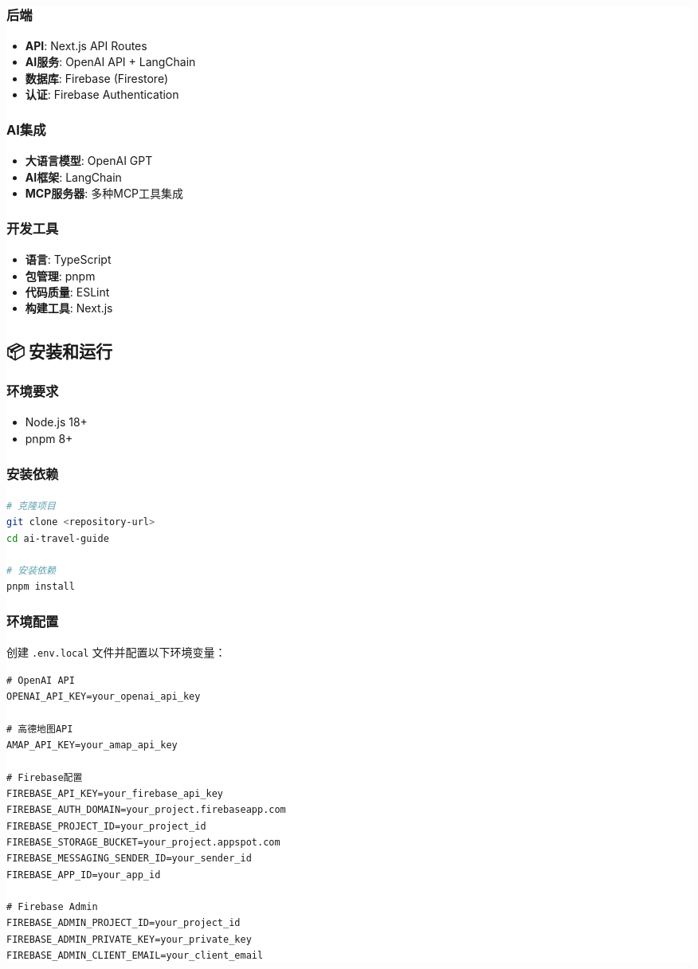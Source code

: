 ### 后端
- **API**: Next.js API Routes
- **AI服务**: OpenAI API + LangChain
- **数据库**: Firebase (Firestore)
- **认证**: Firebase Authentication

### AI集成
- **大语言模型**: OpenAI GPT
- **AI框架**: LangChain
- **MCP服务器**: 多种MCP工具集成

### 开发工具
- **语言**: TypeScript
- **包管理**: pnpm
- **代码质量**: ESLint
- **构建工具**: Next.js

## 📦 安装和运行

### 环境要求
- Node.js 18+ 
- pnpm 8+

### 安装依赖
```bash
# 克隆项目
git clone <repository-url>
cd ai-travel-guide

# 安装依赖
pnpm install
```

### 环境配置
创建 `.env.local` 文件并配置以下环境变量：

```env
# OpenAI API
OPENAI_API_KEY=your_openai_api_key

# 高德地图API
AMAP_API_KEY=your_amap_api_key

# Firebase配置
FIREBASE_API_KEY=your_firebase_api_key
FIREBASE_AUTH_DOMAIN=your_project.firebaseapp.com
FIREBASE_PROJECT_ID=your_project_id
FIREBASE_STORAGE_BUCKET=your_project.appspot.com
FIREBASE_MESSAGING_SENDER_ID=your_sender_id
FIREBASE_APP_ID=your_app_id

# Firebase Admin
FIREBASE_ADMIN_PROJECT_ID=your_project_id
FIREBASE_ADMIN_PRIVATE_KEY=your_private_key
FIREBASE_ADMIN_CLIENT_EMAIL=your_client_email
```
